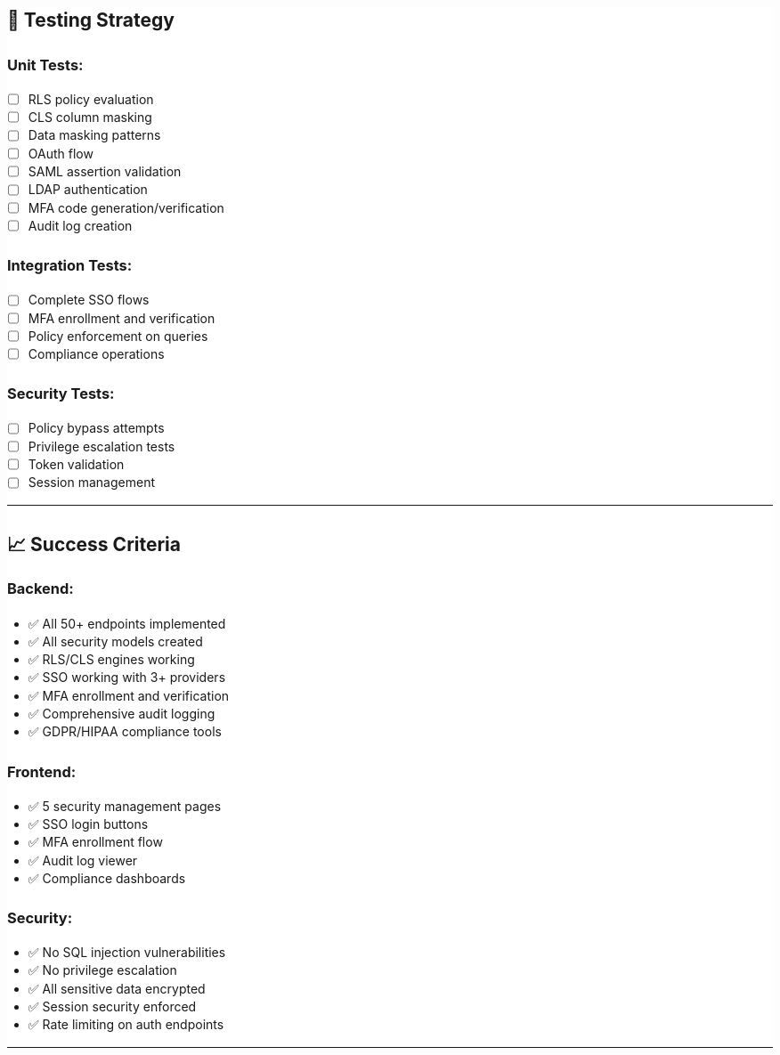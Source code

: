 
## 🧪 Testing Strategy

### Unit Tests:
- [ ] RLS policy evaluation
- [ ] CLS column masking
- [ ] Data masking patterns
- [ ] OAuth flow
- [ ] SAML assertion validation
- [ ] LDAP authentication
- [ ] MFA code generation/verification
- [ ] Audit log creation

### Integration Tests:
- [ ] Complete SSO flows
- [ ] MFA enrollment and verification
- [ ] Policy enforcement on queries
- [ ] Compliance operations

### Security Tests:
- [ ] Policy bypass attempts
- [ ] Privilege escalation tests
- [ ] Token validation
- [ ] Session management

---

## 📈 Success Criteria

### Backend:
- ✅ All 50+ endpoints implemented
- ✅ All security models created
- ✅ RLS/CLS engines working
- ✅ SSO working with 3+ providers
- ✅ MFA enrollment and verification
- ✅ Comprehensive audit logging
- ✅ GDPR/HIPAA compliance tools

### Frontend:
- ✅ 5 security management pages
- ✅ SSO login buttons
- ✅ MFA enrollment flow
- ✅ Audit log viewer
- ✅ Compliance dashboards

### Security:
- ✅ No SQL injection vulnerabilities
- ✅ No privilege escalation
- ✅ All sensitive data encrypted
- ✅ Session security enforced
- ✅ Rate limiting on auth endpoints

---